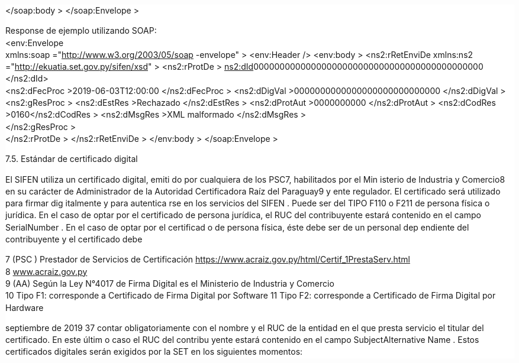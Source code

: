  </soap:body > 
</soap:Envelope >  
 
Response de ejemplo utilizando SOAP:  
<env:Envelope  
xmlns:soap ="http://www.w3.org/2003/05/soap -envelope" > 
 <env:Header /> 
 <env:body > 
  <ns2:rRetEnviDe  xmlns:ns2 ="http://ekuatia.set.gov.py/sifen/xsd" > 
   <ns2:rProtDe > 
<ns2:dId>00000000000000000000000000000000000000000000 </ns2:dId>  
   <ns2:dFecProc >2019-06-03T12:00:00 </ns2:dFecProc > 
<ns2:dDigVal >0000000000000000000000000000 </ns2:dDigVal > 
   <ns2:gResProc > 
    <ns2:dEstRes >Rechazado </ns2:dEstRes > 
    <ns2:dProtAut >0000000000 </ns2:dProtAut > 
    <ns2:dCodRes >0160</ns2:dCodRes > 
<ns2:dMsgRes >XML malformado </ns2:dMsgRes >   
    </ns2:gResProc >       
   </ns2:rProtDe > 
  </ns2:rRetEnviDe > 
 </env:body > 
</soap:Envelope > 
 
 
7.5. Estándar  de certificado digital  
 
El SIFEN utiliza un certificado digital, emiti do por cualquiera de los PSC7, habilitados por el Min isterio de 
Industria y Comercio8 en su carácter de Administrador de la Autoridad Certificadora Raíz del Paraguay9 y ente 
regulador. El certificado será utilizado para firmar dig italmente y para  autentica rse en los servicios del SIFEN . 
Puede ser del TIPO F110 o F211 de persona física o jurídica. En el caso de optar por el certificado de persona 
jurídica, el RUC del contribuyente estará contenido en el campo SerialNumber . En el caso de optar por el 
certificad o de persona física, éste debe ser de un personal dep endiente del contribuyente y el certificado debe 
 
7 (PSC ) Prestador de Servicios de Certificación https://www.acraiz.gov.py/html/Certif_1PrestaServ.html  
8 www.acraiz.gov.py  
9 (AA) Según la Ley N°4017   de Firma Digital es el Ministerio de Industria y Comercio  
10 Tipo F1: corresponde a Certificado de Firma Digital por Software 
11 Tipo F2: corresponde a Certificado de Firma Digital por Hardware  
 
 
 
septiembre  de 2019                37 
contar obligatoriamente con el nombre y el RUC de la entidad en el que presta servicio el titular del certificado. 
En este últim o caso el RUC del contribu yente estará contenido en el campo SubjectAlternative Name . 
Estos certificados digitales serán exigidos por la SET en los siguientes momentos:  
 